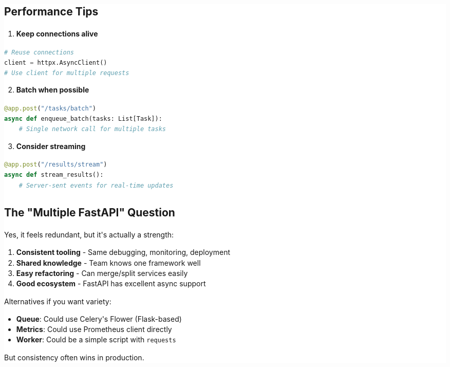 ## Performance Tips

1. **Keep connections alive**
```python
# Reuse connections
client = httpx.AsyncClient()
# Use client for multiple requests
```

2. **Batch when possible**
```python
@app.post("/tasks/batch")
async def enqueue_batch(tasks: List[Task]):
    # Single network call for multiple tasks
```

3. **Consider streaming**
```python
@app.post("/results/stream")
async def stream_results():
    # Server-sent events for real-time updates
```

## The "Multiple FastAPI" Question

Yes, it feels redundant, but it's actually a strength:

1. **Consistent tooling** - Same debugging, monitoring, deployment
2. **Shared knowledge** - Team knows one framework well
3. **Easy refactoring** - Can merge/split services easily
4. **Good ecosystem** - FastAPI has excellent async support

Alternatives if you want variety:
- **Queue**: Could use Celery's Flower (Flask-based)
- **Metrics**: Could use Prometheus client directly
- **Worker**: Could be a simple script with `requests`

But consistency often wins in production.